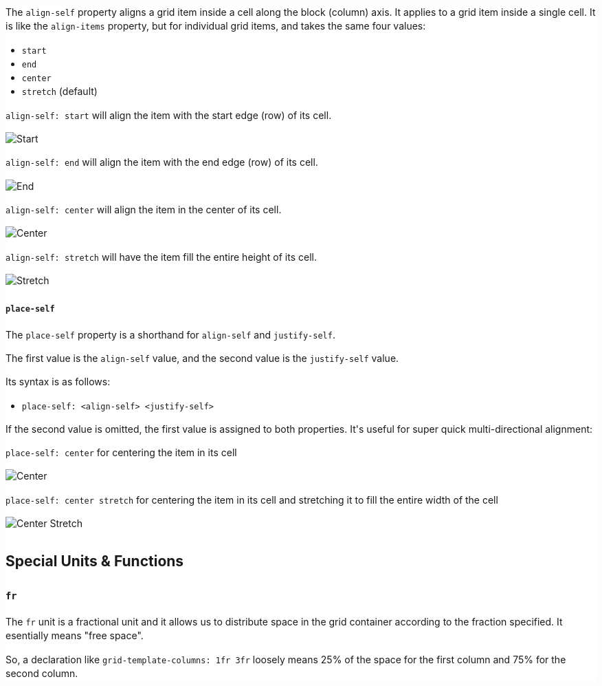 The `align-self` property aligns a grid item inside a cell along the block (column) axis. It applies to a grid item inside a single cell. It is like the `align-items` property, but for individual grid items, and takes the same four values:

- `start`
- `end`
- `center`
- `stretch` (default)

`align-self: start` will align the item with the start edge (row) of its cell.

![Start](https://css-tricks.com/wp-content/uploads/2018/11/align-self-start.svg)

`align-self: end` will align the item with the end edge (row) of its cell.

![End](https://css-tricks.com/wp-content/uploads/2018/11/align-self-end.svg)

`align-self: center` will align the item in the center of its cell.

![Center](https://css-tricks.com/wp-content/uploads/2018/11/align-self-center.svg)

`align-self: stretch` will have the item fill the entire height of its cell.

![Stretch](https://css-tricks.com/wp-content/uploads/2018/11/align-self-stretch.svg)

#### `place-self`

The `place-self` property is a shorthand for `align-self` and `justify-self`.

The first value is the `align-self` value, and the second value is the `justify-self` value.

Its syntax is as follows:

- `place-self: <align-self> <justify-self>`

If the second value is omitted, the first value is assigned to both properties. It's useful for super quick multi-directional alignment:

`place-self: center` for centering the item in its cell

![Center](https://css-tricks.com/wp-content/uploads/2018/11/place-self-center.svg)

`place-self: center stretch` for centering the item in its cell and stretching it to fill the entire width of the cell

![Center Stretch](https://css-tricks.com/wp-content/uploads/2018/11/place-self-center-stretch.svg)

## Special Units & Functions

### `fr`

The `fr` unit is a fractional unit and it allows us to distribute space in the grid container according to the fraction specified. It esentially means "free space".

So, a declaration like `grid-template-columns: 1fr 3fr` loosely means 25% of the space for the first column and 75% for the second column.
